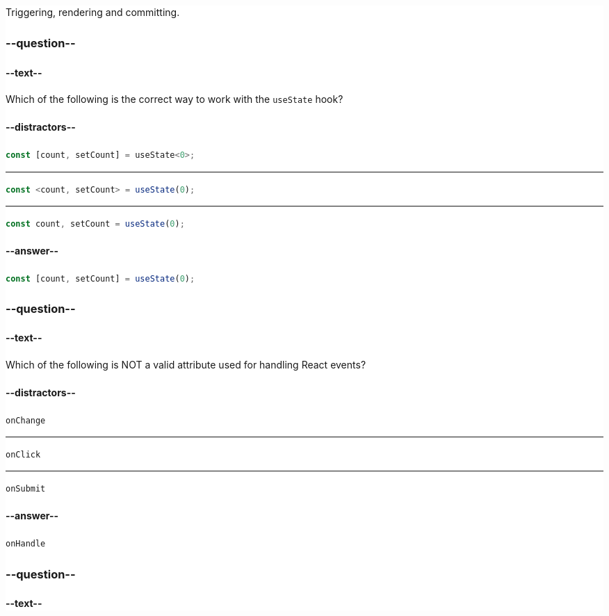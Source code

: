 Triggering, rendering and committing.

### --question--

#### --text--

Which of the following is the correct way to work with the `useState` hook?

#### --distractors--

```js
const [count, setCount] = useState<0>;
```

---

```js
const <count, setCount> = useState(0);
```

---

```js
const count, setCount = useState(0);
```

#### --answer--

```js
const [count, setCount] = useState(0);
```

### --question--

#### --text--

Which of the following is NOT a valid attribute used for handling React events?

#### --distractors--

`onChange`

---

`onClick`

---

`onSubmit`

#### --answer--

`onHandle`

### --question--

#### --text--
